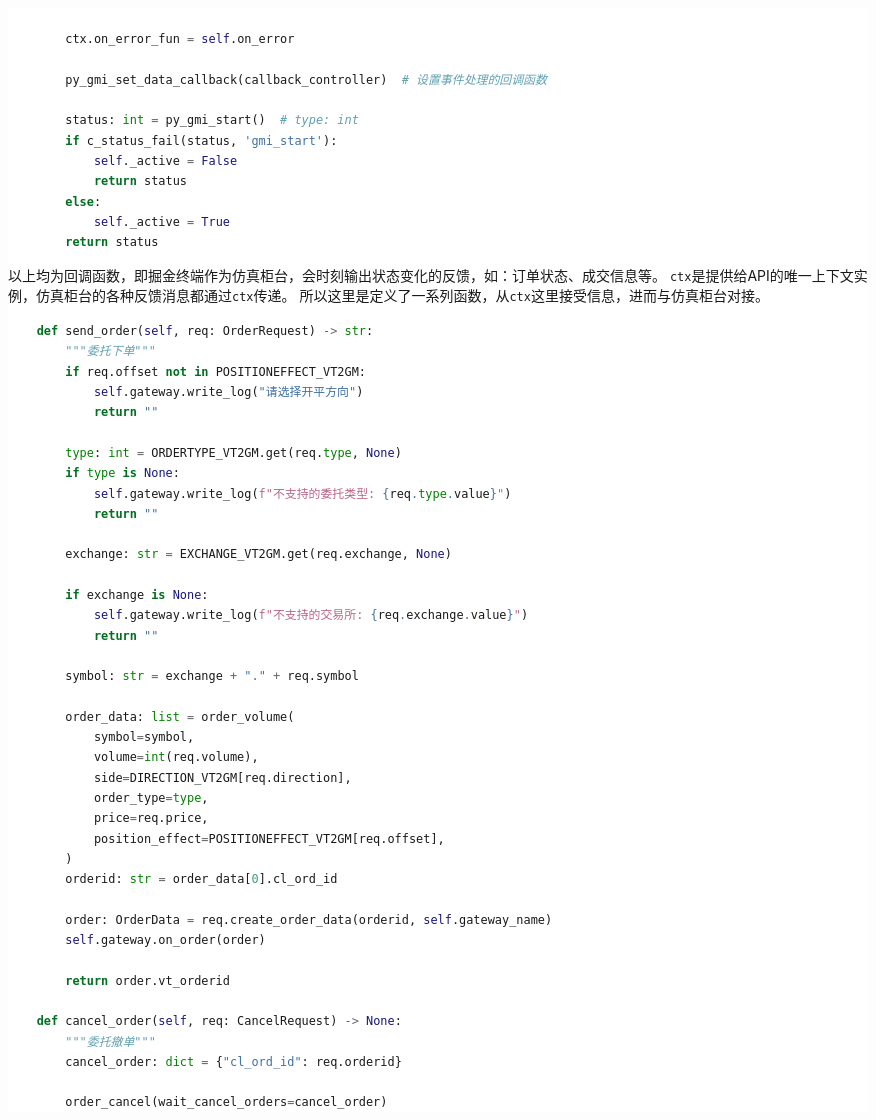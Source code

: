 ```python

        ctx.on_error_fun = self.on_error

        py_gmi_set_data_callback(callback_controller)  # 设置事件处理的回调函数

        status: int = py_gmi_start()  # type: int
        if c_status_fail(status, 'gmi_start'):
            self._active = False
            return status
        else:
            self._active = True
        return status
```

以上均为回调函数，即掘金终端作为仿真柜台，会时刻输出状态变化的反馈，如：订单状态、成交信息等。
`ctx`是提供给API的唯一上下文实例，仿真柜台的各种反馈消息都通过`ctx`传递。
所以这里是定义了一系列函数，从`ctx`这里接受信息，进而与仿真柜台对接。

```python
    def send_order(self, req: OrderRequest) -> str:
        """委托下单"""
        if req.offset not in POSITIONEFFECT_VT2GM:
            self.gateway.write_log("请选择开平方向")
            return ""

        type: int = ORDERTYPE_VT2GM.get(req.type, None)
        if type is None:
            self.gateway.write_log(f"不支持的委托类型: {req.type.value}")
            return ""

        exchange: str = EXCHANGE_VT2GM.get(req.exchange, None)

        if exchange is None:
            self.gateway.write_log(f"不支持的交易所: {req.exchange.value}")
            return ""

        symbol: str = exchange + "." + req.symbol

        order_data: list = order_volume(
            symbol=symbol,
            volume=int(req.volume),
            side=DIRECTION_VT2GM[req.direction],
            order_type=type,
            price=req.price,
            position_effect=POSITIONEFFECT_VT2GM[req.offset],
        )
        orderid: str = order_data[0].cl_ord_id

        order: OrderData = req.create_order_data(orderid, self.gateway_name)
        self.gateway.on_order(order)

        return order.vt_orderid

    def cancel_order(self, req: CancelRequest) -> None:
        """委托撤单"""
        cancel_order: dict = {"cl_ord_id": req.orderid}

        order_cancel(wait_cancel_orders=cancel_order)
```
